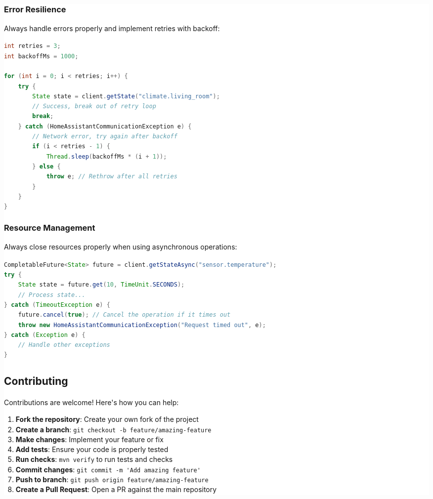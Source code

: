 ### Error Resilience

Always handle errors properly and implement retries with backoff:

```java
int retries = 3;
int backoffMs = 1000;

for (int i = 0; i < retries; i++) {
    try {
        State state = client.getState("climate.living_room");
        // Success, break out of retry loop
        break;
    } catch (HomeAssistantCommunicationException e) {
        // Network error, try again after backoff
        if (i < retries - 1) {
            Thread.sleep(backoffMs * (i + 1));
        } else {
            throw e; // Rethrow after all retries
        }
    }
}
```

### Resource Management

Always close resources properly when using asynchronous operations:

```java
CompletableFuture<State> future = client.getStateAsync("sensor.temperature");
try {
    State state = future.get(10, TimeUnit.SECONDS);
    // Process state...
} catch (TimeoutException e) {
    future.cancel(true); // Cancel the operation if it times out
    throw new HomeAssistantCommunicationException("Request timed out", e);
} catch (Exception e) {
    // Handle other exceptions
}
```

## Contributing

Contributions are welcome! Here's how you can help:

1. **Fork the repository**: Create your own fork of the project
2. **Create a branch**: `git checkout -b feature/amazing-feature`
3. **Make changes**: Implement your feature or fix
4. **Add tests**: Ensure your code is properly tested
5. **Run checks**: `mvn verify` to run tests and checks
6. **Commit changes**: `git commit -m 'Add amazing feature'`
7. **Push to branch**: `git push origin feature/amazing-feature`
8. **Create a Pull Request**: Open a PR against the main repository
